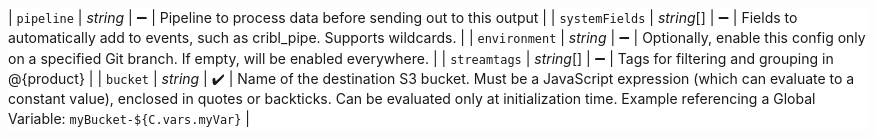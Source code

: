 | `pipeline`                                                                                                                                                                                                                                                           | *string*                                                                                                                                                                                                                                                             | :heavy_minus_sign:                                                                                                                                                                                                                                                   | Pipeline to process data before sending out to this output                                                                                                                                                                                                           |
| `systemFields`                                                                                                                                                                                                                                                       | *string*[]                                                                                                                                                                                                                                                           | :heavy_minus_sign:                                                                                                                                                                                                                                                   | Fields to automatically add to events, such as cribl_pipe. Supports wildcards.                                                                                                                                                                                       |
| `environment`                                                                                                                                                                                                                                                        | *string*                                                                                                                                                                                                                                                             | :heavy_minus_sign:                                                                                                                                                                                                                                                   | Optionally, enable this config only on a specified Git branch. If empty, will be enabled everywhere.                                                                                                                                                                 |
| `streamtags`                                                                                                                                                                                                                                                         | *string*[]                                                                                                                                                                                                                                                           | :heavy_minus_sign:                                                                                                                                                                                                                                                   | Tags for filtering and grouping in @{product}                                                                                                                                                                                                                        |
| `bucket`                                                                                                                                                                                                                                                             | *string*                                                                                                                                                                                                                                                             | :heavy_check_mark:                                                                                                                                                                                                                                                   | Name of the destination S3 bucket. Must be a JavaScript expression (which can evaluate to a constant value), enclosed in quotes or backticks. Can be evaluated only at initialization time. Example referencing a Global Variable: `myBucket-${C.vars.myVar}`        |